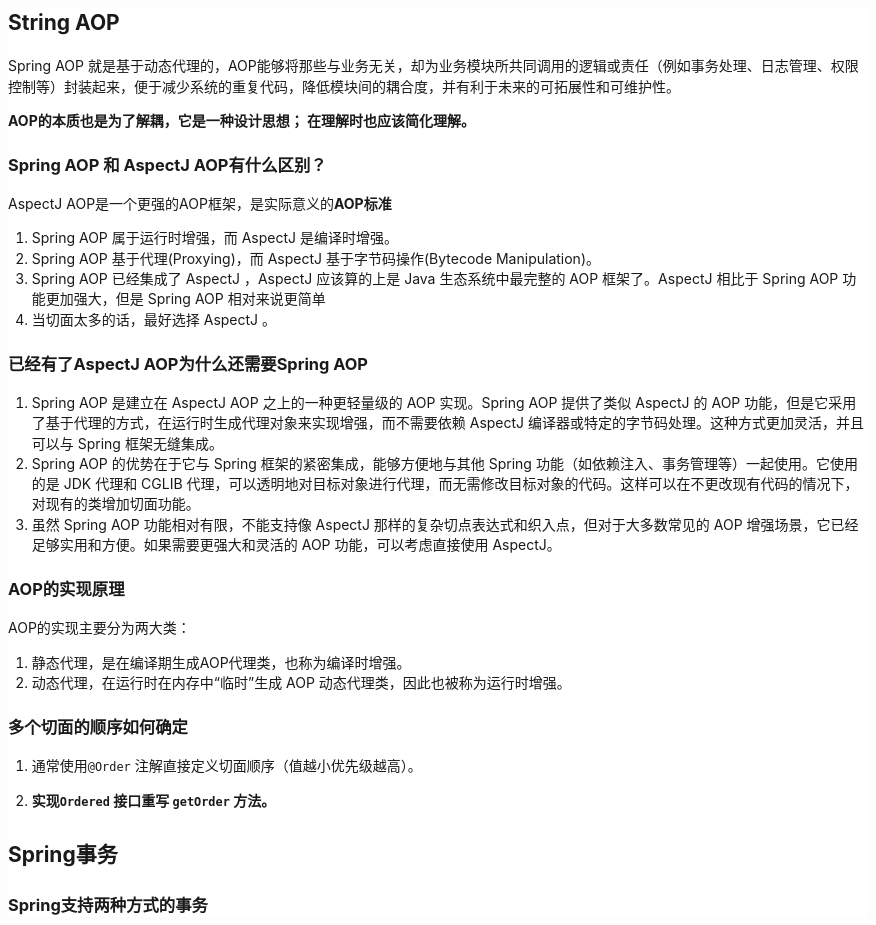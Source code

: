 

## String AOP

Spring AOP 就是基于动态代理的，AOP能够将那些与业务无关，却为业务模块所共同调用的逻辑或责任（例如事务处理、日志管理、权限控制等）封装起来，便于减少系统的重复代码，降低模块间的耦合度，并有利于未来的可拓展性和可维护性。



**AOP的本质也是为了解耦，它是一种设计思想； 在理解时也应该简化理解。**

### Spring AOP 和 AspectJ AOP有什么区别？

AspectJ AOP是一个更强的AOP框架，是实际意义的**AOP标准**

1. Spring AOP 属于运行时增强，而 AspectJ 是编译时增强。
2. Spring AOP 基于代理(Proxying)，而 AspectJ 基于字节码操作(Bytecode Manipulation)。
3. Spring AOP 已经集成了 AspectJ ，AspectJ 应该算的上是 Java 生态系统中最完整的 AOP 框架了。AspectJ 相比于 Spring AOP 功能更加强大，但是 Spring AOP 相对来说更简单
4. 当切面太多的话，最好选择 AspectJ 。



### 已经有了AspectJ AOP为什么还需要Spring AOP

1. Spring AOP 是建立在 AspectJ AOP 之上的一种更轻量级的 AOP 实现。Spring AOP 提供了类似 AspectJ 的 AOP 功能，但是它采用了基于代理的方式，在运行时生成代理对象来实现增强，而不需要依赖 AspectJ 编译器或特定的字节码处理。这种方式更加灵活，并且可以与 Spring 框架无缝集成。
2. Spring AOP 的优势在于它与 Spring 框架的紧密集成，能够方便地与其他 Spring 功能（如依赖注入、事务管理等）一起使用。它使用的是 JDK 代理和 CGLIB 代理，可以透明地对目标对象进行代理，而无需修改目标对象的代码。这样可以在不更改现有代码的情况下，对现有的类增加切面功能。
3. 虽然 Spring AOP 功能相对有限，不能支持像 AspectJ 那样的复杂切点表达式和织入点，但对于大多数常见的 AOP 增强场景，它已经足够实用和方便。如果需要更强大和灵活的 AOP 功能，可以考虑直接使用 AspectJ。



### AOP的实现原理

AOP的实现主要分为两大类：

1. 静态代理，是在编译期生成AOP代理类，也称为编译时增强。
2. 动态代理，在运行时在内存中“临时”生成 AOP 动态代理类，因此也被称为运行时增强。







### 多个切面的顺序如何确定

1. 通常使用`@Order` 注解直接定义切面顺序（值越小优先级越高）。

2. **实现`Ordered` 接口重写 `getOrder` 方法。**



## Spring事务



### Spring支持两种方式的事务
